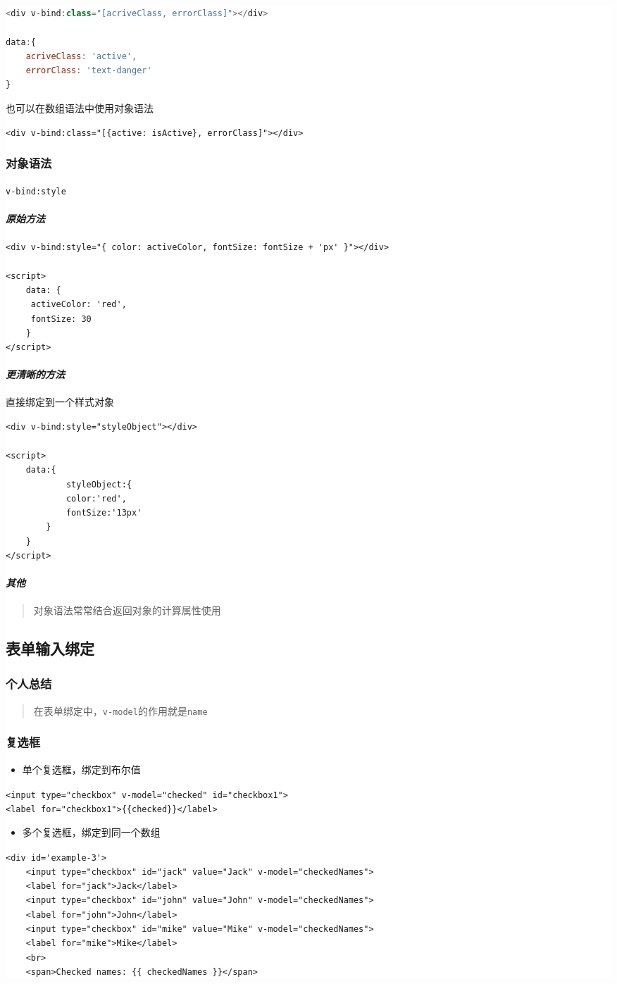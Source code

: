 ```js
<div v-bind:class="[acriveClass, errorClass]"></div>

data:{
	acriveClass: 'active',
	errorClass: 'text-danger'
}
```
也可以在数组语法中使用对象语法
```
<div v-bind:class="[{active: isActive}, errorClass]"></div>
```
### 对象语法
`v-bind:style`
#### ***原始方法***
```
<div v-bind:style="{ color: activeColor, fontSize: fontSize + 'px' }"></div>

<script>
    data: {
     activeColor: 'red',
     fontSize: 30
    }
</script>
```
#### ***更清晰的方法***
直接绑定到一个样式对象
```
<div v-bind:style="styleObject"></div>

<script>
    data:{
    		styleObject:{
    		color:'red',
    		fontSize:'13px'
    	}
    }
</script>
```
#### ***其他***
> 对象语法常常结合返回对象的计算属性使用
## 表单输入绑定
### 个人总结
> 在表单绑定中，`v-model`的作用就是`name`
### 复选框
* 单个复选框，绑定到布尔值
```
<input type="checkbox" v-model="checked" id="checkbox1">
<label for="checkbox1">{{checked}}</label>
```
* 多个复选框，绑定到同一个数组
```
<div id='example-3'>
	<input type="checkbox" id="jack" value="Jack" v-model="checkedNames">
	<label for="jack">Jack</label>
	<input type="checkbox" id="john" value="John" v-model="checkedNames">
	<label for="john">John</label>
	<input type="checkbox" id="mike" value="Mike" v-model="checkedNames">
	<label for="mike">Mike</label>
	<br>
	<span>Checked names: {{ checkedNames }}</span>
```